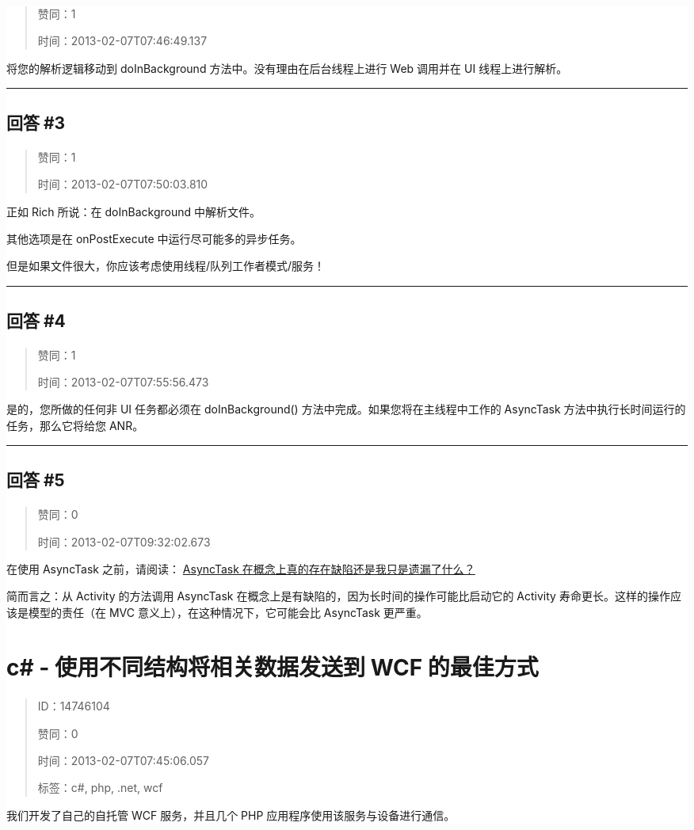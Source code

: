 > 赞同：1
> 
> 时间：2013-02-07T07:46:49.137

将您的解析逻辑移动到 doInBackground 方法中。没有理由在后台线程上进行 Web 调用并在 UI 线程上进行解析。

* * *

## 回答 #3

> 赞同：1
> 
> 时间：2013-02-07T07:50:03.810

正如 Rich 所说：在 doInBackground 中解析文件。

其他选项是在 onPostExecute 中运行尽可能多的异步任务。

但是如果文件很大，你应该考虑使用线程/队列工作者模式/服务！

* * *

## 回答 #4

> 赞同：1
> 
> 时间：2013-02-07T07:55:56.473

是的，您所做的任何非 UI 任务都必须在 doInBackground() 方法中完成。如果您将在主线程中工作的 AsyncTask 方法中执行长时间运行的任务，那么它将给您 ANR。

* * *

## 回答 #5

> 赞同：0
> 
> 时间：2013-02-07T09:32:02.673

在使用 AsyncTask 之前，请阅读： [AsyncTask 在概念上真的存在缺陷还是我只是遗漏了什么？](https://stackoverflow.com/questions/3357477/is-asynctask-really-conceptually-flawed-or-am-i-just-missing-something)

简而言之：从 Activity 的方法调用 AsyncTask 在概念上是有缺陷的，因为长时间的操作可能比启动它的 Activity 寿命更长。这样的操作应该是模型的责任（在 MVC 意义上），在这种情况下，它可能会比 AsyncTask 更严重。

# c# - 使用不同结构将相关数据发送到 WCF 的最佳方式

> ID：14746104
> 
> 赞同：0
> 
> 时间：2013-02-07T07:45:06.057
> 
> 标签：c#, php, .net, wcf

我们开发了自己的自托管 WCF 服务，并且几个 PHP 应用程序使用该服务与设备进行通信。
